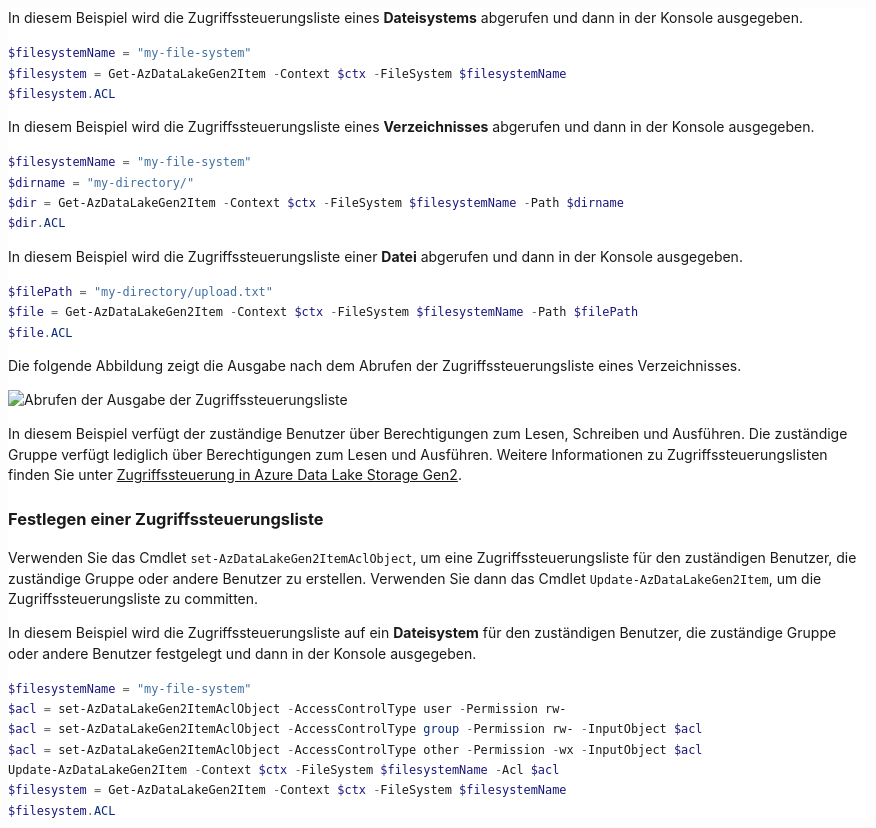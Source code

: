 In diesem Beispiel wird die Zugriffssteuerungsliste eines **Dateisystems** abgerufen und dann in der Konsole ausgegeben.

```powershell
$filesystemName = "my-file-system"
$filesystem = Get-AzDataLakeGen2Item -Context $ctx -FileSystem $filesystemName
$filesystem.ACL
```

In diesem Beispiel wird die Zugriffssteuerungsliste eines **Verzeichnisses** abgerufen und dann in der Konsole ausgegeben.

```powershell
$filesystemName = "my-file-system"
$dirname = "my-directory/"
$dir = Get-AzDataLakeGen2Item -Context $ctx -FileSystem $filesystemName -Path $dirname
$dir.ACL
```

In diesem Beispiel wird die Zugriffssteuerungsliste einer **Datei** abgerufen und dann in der Konsole ausgegeben.

```powershell
$filePath = "my-directory/upload.txt"
$file = Get-AzDataLakeGen2Item -Context $ctx -FileSystem $filesystemName -Path $filePath
$file.ACL
```

Die folgende Abbildung zeigt die Ausgabe nach dem Abrufen der Zugriffssteuerungsliste eines Verzeichnisses.

![Abrufen der Ausgabe der Zugriffssteuerungsliste](./media/data-lake-storage-directory-file-acl-powershell/get-acl.png)

In diesem Beispiel verfügt der zuständige Benutzer über Berechtigungen zum Lesen, Schreiben und Ausführen. Die zuständige Gruppe verfügt lediglich über Berechtigungen zum Lesen und Ausführen. Weitere Informationen zu Zugriffssteuerungslisten finden Sie unter [Zugriffssteuerung in Azure Data Lake Storage Gen2](data-lake-storage-access-control.md).

### <a name="set-an-acl"></a>Festlegen einer Zugriffssteuerungsliste

Verwenden Sie das Cmdlet `set-AzDataLakeGen2ItemAclObject`, um eine Zugriffssteuerungsliste für den zuständigen Benutzer, die zuständige Gruppe oder andere Benutzer zu erstellen. Verwenden Sie dann das Cmdlet `Update-AzDataLakeGen2Item`, um die Zugriffssteuerungsliste zu committen.

In diesem Beispiel wird die Zugriffssteuerungsliste auf ein **Dateisystem** für den zuständigen Benutzer, die zuständige Gruppe oder andere Benutzer festgelegt und dann in der Konsole ausgegeben.

```powershell
$filesystemName = "my-file-system"
$acl = set-AzDataLakeGen2ItemAclObject -AccessControlType user -Permission rw- 
$acl = set-AzDataLakeGen2ItemAclObject -AccessControlType group -Permission rw- -InputObject $acl 
$acl = set-AzDataLakeGen2ItemAclObject -AccessControlType other -Permission -wx -InputObject $acl
Update-AzDataLakeGen2Item -Context $ctx -FileSystem $filesystemName -Acl $acl
$filesystem = Get-AzDataLakeGen2Item -Context $ctx -FileSystem $filesystemName
$filesystem.ACL
```
